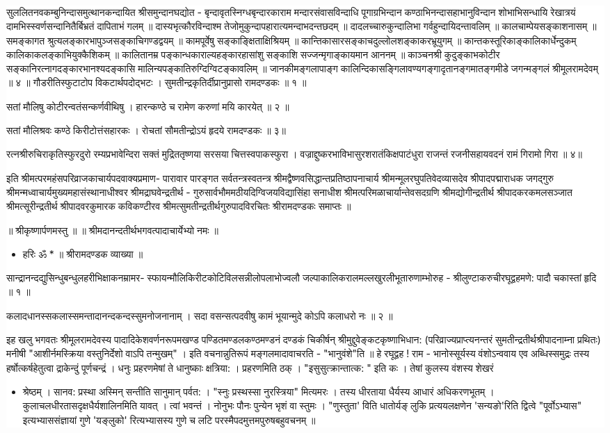 सुललितनवकम्बुनिन्दासमुत्थानकन्दायित श्रीसमुन्दानघद्योत -
बृन्दावृतस्निग्धबृन्दारकाराम  मन्दारसंवासविन्दाधि पूगाग्रभिन्दान
कण्ठाभिनन्दासहाभानुविन्दान शोभाभिसन्धायि रेखात्रयं
दामभिस्स्वर्णसन्दानितैर्बिभ्रतं दापिताभं गलम् ॥ दास्यभृत्कौरविन्दाश्म
तेजोमुकुन्दापहारात्यमन्दाभदन्तछदम् ॥ दादलच्चारुकुन्दालिभा
गर्वहुन्दायिदन्तावलिम् ॥ कालचाम्पेयसङ्काशनासम् ॥ समङ्कागत
श्रुत्यलङ्कारभापुञ्जसङ्काचिगण्डद्वयम् ॥ कामपूर्वेषु सङ्काङ्क्षिताक्षिश्रियम्
॥ कान्तिकासारसङ्काचदुल्लोलशङ्काकरभ्रूयुगम् ॥
कान्तकस्तूरिकाङ्कालिकार्धेन्दुकम् कालिकाकलङ्काभियुक्कैशिकम् ॥
कालितानम्र पङ्कान्धकाराल्यहङ्कारहासांशु सङ्काशि सज्जन्मृगाङ्कायमान
आननम् ॥ काञ्चनश्री कुदुङ्काभकोटीर
सङ्कानिरत्नागदङ्कारभानश्यदङ्कासि मालिन्यपङ्कातिरुग्दिग्विटङ्कावलिम्
॥  जानकीमङ्गलापाङ्ग कालिन्दिकासङ्गिलावण्यगङ्गादृतानङ्गमातङ्गमीडे
जगन्मङ्गलं श्रीमूलरामदेवम् ॥ ४ ॥
गौडरीतिस्फुटाटोप विकटार्थपदोद्भटः ।
सुमतीन्द्रकृतिर्दीप्रानुप्रासो रामदण्डकः ॥ १ ॥

सतां मौलिषु कोटीरन्वतंसन्कर्णवीथिषु ।
हारन्कण्ठे च रामेण करुणां मयि कारयेत् ॥ २ ॥

सतां मौलिश्रवः कण्ठे किरीटोत्तंसहारकः ।
रोचतां सौमतीन्द्रोऽयं  हृदये रामदण्डकः ॥ ३॥

रत्नश्रीरुचिराकृतिस्फुरदुरो रम्यप्रभावेन्दिरा
सक्तं मुद्रिततृष्णया सरसया चित्तस्वपाकस्फुरा ।
वज्राद्दुष्करभाविभासुरशरातंकिक्षपाटंधुरा
राजन्तं रजनीसहायवदनं रामं गिरामो गिरा ॥ ४॥

इति श्रीमत्परमहंसपरिव्राजकाचार्यपदवाक्यप्रमाण- पारावार
पारङ्गत सर्वतन्त्रस्वतन्त्र श्रीमद्वैष्णवसिद्धान्तप्रतिष्ठापनाचार्य
श्रीमन्मूलरघुपतिवेदव्यासदेव श्रीपादपद्माराधक जगद्गुरु
श्रीमन्मध्वाचार्यमुख्यमहासंस्थानाधीश्वर श्रीमद्राघवेन्द्रतीर्थ -
गुरुसार्वभौममठीयदिग्विजयविद्यासिंहा सनाधीश
श्रीमत्परिमळाचार्यान्तेवसदग्रणि श्रीमद्योगीन्द्रतीर्थ
श्रीपादकरकमलसञ्जात श्रीमत्सूरीन्द्रतीर्थ श्रीपादवरकुमारक
कविकण्टीरव श्रीमत्सुमतीन्द्रतीर्थगुरुपादविरचितः श्रीरामदण्डकः
समाप्तः ॥

॥ श्रीकृष्णार्पणमस्तु ॥
॥ श्रीमदानन्दतीर्थभगवत्पादाचार्येभ्यो नमः ॥
* हरिः ॐ *
  ॥ श्रीरामदण्डक व्याख्या ॥

सान्द्रानन्दद्युसिन्धुबन्धुलहरीभिक्षाकनम्रामर-
स्फायन्मौलिकिरीटकोटिविलसन्नीलोपलाभोज्वलौ
जल्पाकालिकरालमल्लखुरलीभूतारुणाम्भोरुह -
श्रीलुण्टाकरुचीरघूद्वहमणे: पादौ चकास्तां हृदि ॥ १ ॥

कलादधानस्सकलास्समन्तादानन्दकन्दस्सुमनोजनानाम् ।
सदा वसन्सत्पदवीषु कामं भूयान्मुदे कोऽपि कलाधरो नः
॥ २ ॥

इह खलु भगवतः श्रीमूलरामदेवस्य पादादिकेशवर्णनरूपमखण्ड
पण्डितमण्डलकण्ठमण्डनं दण्डकं चिकीर्षन् श्रीमुद्दुवेङ्कटकृष्णाभिधान:
(परिव्राज्यप्राप्त्यनन्तरं सुमतीन्द्रतीर्थश्रीपादनाम्ना प्रथितः) मनीषी
"आशीर्नमस्क्रिया वस्तुनिर्देशो वाऽपि तन्मुखम्" । इति वचनान्नुतिरूपं
मङ्गलमादावाचरति - "भानुवंशे"ति ॥ हे रघूद्वह ! राम -
भानोस्सूर्यस्य वंशोऽन्ववाय एव अब्धिस्समुद्रः तस्य हर्षोत्कर्षहेतुत्वा
द्राकेन्दुं पूर्णचन्द्रं । धनुः प्रहरणमेषां ते धानुष्काः क्षत्रिया: । प्रहरणमिति
ठक् । "इसुसुत्क्रान्तात्क: " इति कः । तेषां कुलस्य वंशस्य शेखरं
- श्रेष्ठम् । सानव: प्रस्था अस्मिन् सन्तीति सानुमान् पर्वत: । "स्नुः
  प्रस्थस्सा नुरस्त्रिया" मित्यमरः । तस्य धीरताया धैर्यस्य आधारं
  अधिकरणभूतम् । कुलाचलधीरतासदृक्षधैर्यशालिनमिति यावत् । त्वां
  भवन्तं । नोनुभः पौनः पुन्येन भृशं वा स्तुमः । "णुस्तुता' विति धातोर्यङ्
  लुकि प्रत्ययलक्षणेन 'सन्यङो'रिति द्वित्वे "पूर्वोऽभ्यास"
  इत्यभ्याससंज्ञायां गुणे 'यङ्लुको' रित्यभ्यासस्य गुणे च लटि
  परस्मैपदमुत्तमपुरुषबहुवचनम् ॥
